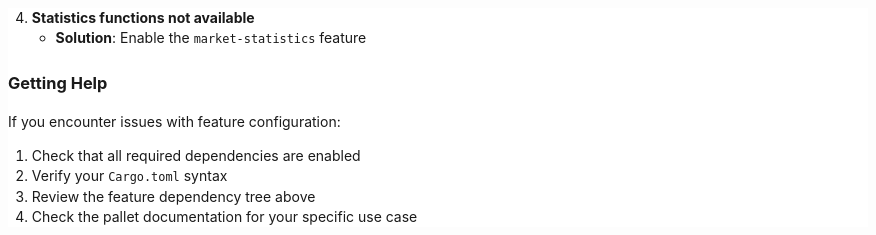 4. **Statistics functions not available**
   - **Solution**: Enable the `market-statistics` feature

### Getting Help

If you encounter issues with feature configuration:

1. Check that all required dependencies are enabled
2. Verify your `Cargo.toml` syntax
3. Review the feature dependency tree above
4. Check the pallet documentation for your specific use case
